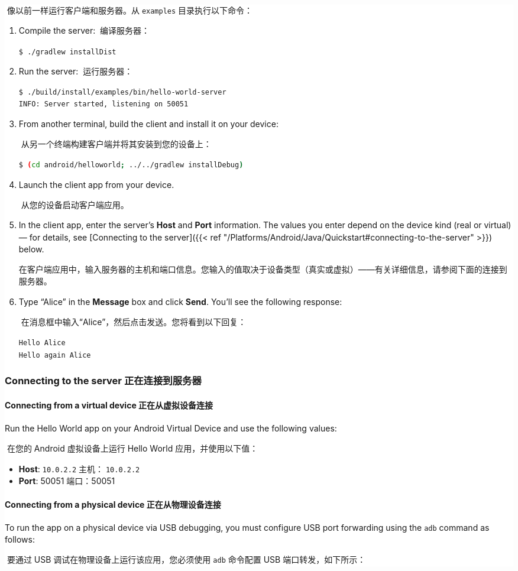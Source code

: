 ​	像以前一样运行客户端和服务器。从 `examples` 目录执行以下命令：

1. Compile the server: 
   ​	编译服务器：

   ```sh
   $ ./gradlew installDist
   ```

2. Run the server: 
   ​	运行服务器：

   ```sh
   $ ./build/install/examples/bin/hello-world-server
   INFO: Server started, listening on 50051
   ```

3. From another terminal, build the client and install it on your device:

   ​	从另一个终端构建客户端并将其安装到您的设备上：

   ```sh
   $ (cd android/helloworld; ../../gradlew installDebug)
   ```

4. Launch the client app from your device.

   ​	从您的设备启动客户端应用。

5. In the client app, enter the server’s **Host** and **Port** information. The values you enter depend on the device kind (real or virtual) — for details, see [Connecting to the server]({{< ref "/Platforms/Android/Java/Quickstart#connecting-to-the-server" >}}) below.

   ​	在客户端应用中，输入服务器的主机和端口信息。您输入的值取决于设备类型（真实或虚拟）——有关详细信息，请参阅下面的连接到服务器。

6. Type “Alice” in the **Message** box and click **Send**. You’ll see the following response:

   ​	在消息框中输入“Alice”，然后点击发送。您将看到以下回复：

   ```nocode
   Hello Alice
   Hello again Alice
   ```

### Connecting to the server 正在连接到服务器

#### Connecting from a virtual device 正在从虚拟设备连接

Run the Hello World app on your Android Virtual Device and use the following values:

​	在您的 Android 虚拟设备上运行 Hello World 应用，并使用以下值：

- **Host**: `10.0.2.2` 主机： `10.0.2.2`
- **Port**: 50051 端口：50051

#### Connecting from a physical device 正在从物理设备连接

To run the app on a physical device via USB debugging, you must configure USB port forwarding using the `adb` command as follows:

​	要通过 USB 调试在物理设备上运行该应用，您必须使用 `adb` 命令配置 USB 端口转发，如下所示：
